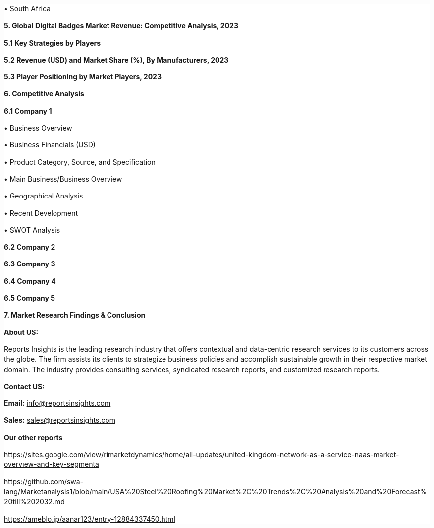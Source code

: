 • South Africa

<strong>5. Global Digital Badges Market Revenue: Competitive Analysis, 2023</strong>

<strong>5.1 Key Strategies by Players</strong>

<strong>5.2 Revenue (USD) and Market Share (%), By Manufacturers, 2023</strong>

<strong>5.3 Player Positioning by Market Players, 2023</strong>

<strong>6. Competitive Analysis</strong>

<strong>6.1 Company 1</strong>

• Business Overview

• Business Financials (USD)

• Product Category, Source, and Specification

• Main Business/Business Overview

• Geographical Analysis

• Recent Development

• SWOT Analysis

<strong>6.2 Company 2</strong>

<strong>6.3 Company 3</strong>

<strong>6.4 Company 4</strong>

<strong>6.5 Company 5</strong>

<strong>7. Market Research Findings &amp; Conclusion</strong>

<strong><strong>About US</strong>:</strong>

Reports Insights is the leading research industry that offers contextual and data-centric research services to its customers across the globe. The firm assists its clients to strategize business policies and accomplish sustainable growth in their respective market domain. The industry provides consulting services, syndicated research reports, and customized research reports.

<strong>Contact US:</strong>

<p class=><b>Email:</b> <a href=mailto:info@reportsinsights.com>info@reportsinsights.com</a></p>
<p class=><b>Sales:</b> <a href=mailto:sales@reportsinsights.com>sales@reportsinsights.com</a></p>

<strong>Our other reports</strong>

<a href=https://sites.google.com/view/rimarketdynamics/home/all-updates/united-kingdom-network-as-a-service-naas-market-overview-and-key-segmenta>https://sites.google.com/view/rimarketdynamics/home/all-updates/united-kingdom-network-as-a-service-naas-market-overview-and-key-segmenta</a>

<a href=https://github.com/swa-lang/Marketanalysis1/blob/main/USA%20Steel%20Roofing%20Market%2C%20Trends%2C%20Analysis%20and%20Forecast%20till%202032.md>https://github.com/swa-lang/Marketanalysis1/blob/main/USA%20Steel%20Roofing%20Market%2C%20Trends%2C%20Analysis%20and%20Forecast%20till%202032.md</a>

<a href=https://ameblo.jp/aanar123/entry-12884337450.html>https://ameblo.jp/aanar123/entry-12884337450.html</a>
